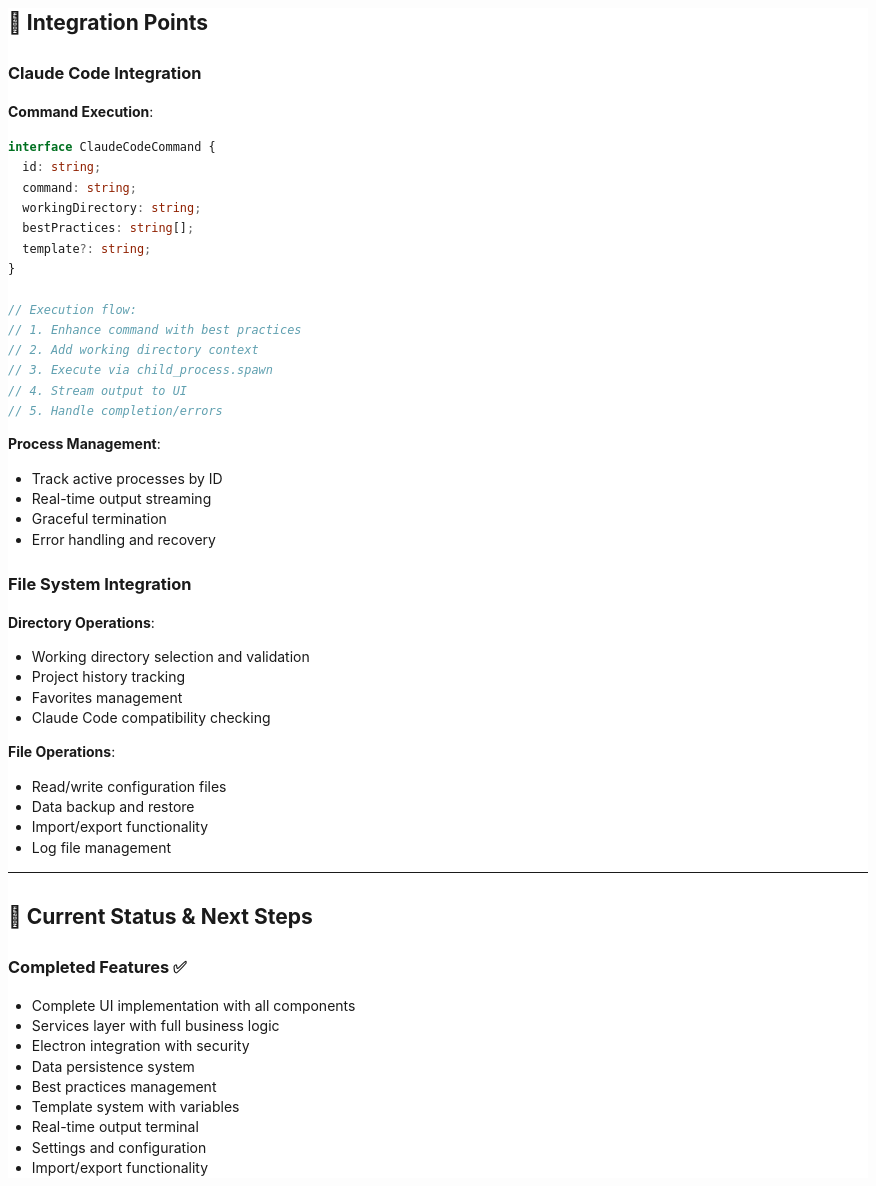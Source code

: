 
## 🔄 Integration Points

### Claude Code Integration
**Command Execution**:
```typescript
interface ClaudeCodeCommand {
  id: string;
  command: string;
  workingDirectory: string;
  bestPractices: string[];
  template?: string;
}

// Execution flow:
// 1. Enhance command with best practices
// 2. Add working directory context
// 3. Execute via child_process.spawn
// 4. Stream output to UI
// 5. Handle completion/errors
```

**Process Management**:
- Track active processes by ID
- Real-time output streaming
- Graceful termination
- Error handling and recovery

### File System Integration
**Directory Operations**:
- Working directory selection and validation
- Project history tracking
- Favorites management
- Claude Code compatibility checking

**File Operations**:
- Read/write configuration files
- Data backup and restore
- Import/export functionality
- Log file management

---

## 🎯 Current Status & Next Steps

### Completed Features ✅
- Complete UI implementation with all components
- Services layer with full business logic
- Electron integration with security
- Data persistence system
- Best practices management
- Template system with variables
- Real-time output terminal
- Settings and configuration
- Import/export functionality
